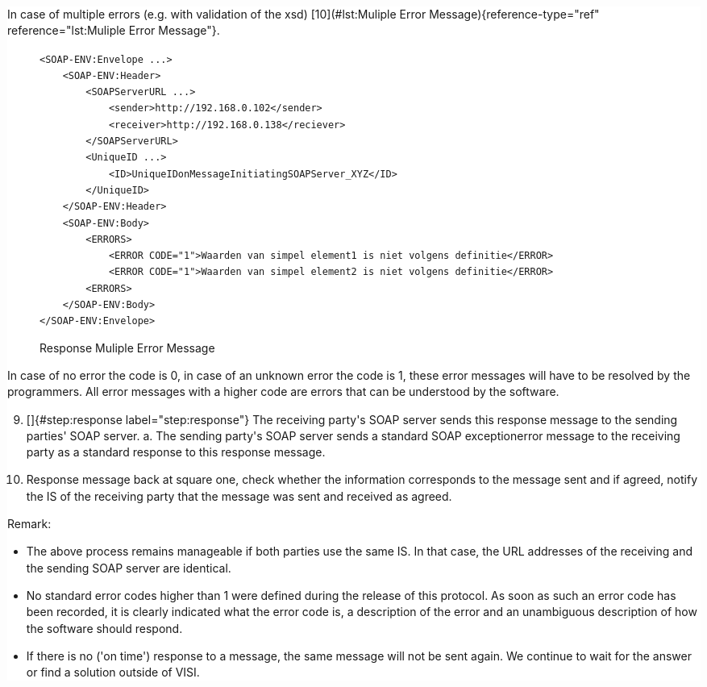 </figure>

In case of multiple errors (e.g. with validation of the xsd)
[10](#lst:Muliple Error Message){reference-type="ref"
reference="lst:Muliple Error Message"}.

<figure id="lst:Muliple Error Message">
<pre><code>&lt;SOAP-ENV:Envelope ...&gt;
    &lt;SOAP-ENV:Header&gt;
        &lt;SOAPServerURL ...&gt;
            &lt;sender&gt;http://192.168.0.102&lt;/sender&gt;
            &lt;receiver&gt;http://192.168.0.138&lt;/reciever&gt;
        &lt;/SOAPServerURL&gt;
        &lt;UniqueID ...&gt;
            &lt;ID&gt;UniqueIDonMessageInitiatingSOAPServer_XYZ&lt;/ID&gt;
        &lt;/UniqueID&gt;
    &lt;/SOAP-ENV:Header&gt;
    &lt;SOAP-ENV:Body&gt;
        &lt;ERRORS&gt;
            &lt;ERROR CODE=&quot;1&quot;&gt;Waarden van simpel element1 is niet volgens definitie&lt;/ERROR&gt;
            &lt;ERROR CODE=&quot;1&quot;&gt;Waarden van simpel element2 is niet volgens definitie&lt;/ERROR&gt;
        &lt;ERRORS&gt;
    &lt;/SOAP-ENV:Body&gt;
&lt;/SOAP-ENV:Envelope&gt;</code></pre>
<figcaption>Response Muliple Error Message</figcaption>
</figure>

In case of no error the code is 0, in case of an unknown error the code
is 1, these error messages will have to be resolved by the programmers.
All error messages with a higher code are errors that can be understood
by the software.

9.  []{#step:response label="step:response"} The receiving party's SOAP
    server sends this response message to the sending parties' SOAP
    server. a. The sending party's SOAP server sends a standard SOAP
    exceptionerror message to the receiving party as a standard response
    to this response message.

10. Response message back at square one, check whether the information
    corresponds to the message sent and if agreed, notify the IS of the
    receiving party that the message was sent and received as agreed.

Remark:

-   The above process remains manageable if both parties use the same
    IS. In that case, the URL addresses of the receiving and the sending
    SOAP server are identical.

-   No standard error codes higher than 1 were defined during the
    release of this protocol. As soon as such an error code has been
    recorded, it is clearly indicated what the error code is, a
    description of the error and an unambiguous description of how the
    software should respond.

-   If there is no ('on time') response to a message, the same message
    will not be sent again. We continue to wait for the answer or find a
    solution outside of VISI.
